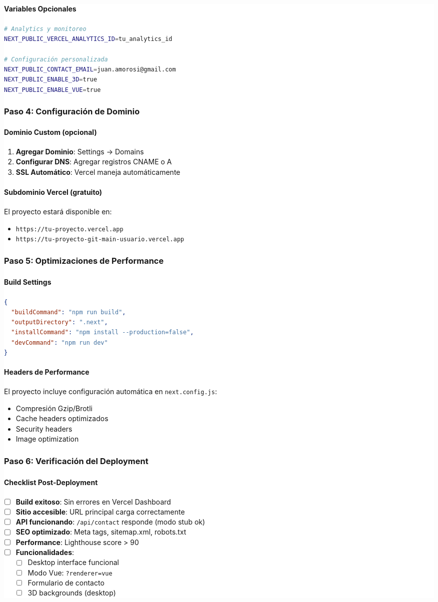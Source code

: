#### Variables Opcionales

```bash
# Analytics y monitoreo
NEXT_PUBLIC_VERCEL_ANALYTICS_ID=tu_analytics_id

# Configuración personalizada
NEXT_PUBLIC_CONTACT_EMAIL=juan.amorosi@gmail.com
NEXT_PUBLIC_ENABLE_3D=true
NEXT_PUBLIC_ENABLE_VUE=true
```

### Paso 4: Configuración de Dominio

#### Dominio Custom (opcional)

1. **Agregar Dominio**: Settings → Domains
2. **Configurar DNS**: Agregar registros CNAME o A
3. **SSL Automático**: Vercel maneja automáticamente

#### Subdominio Vercel (gratuito)

El proyecto estará disponible en:
- `https://tu-proyecto.vercel.app`
- `https://tu-proyecto-git-main-usuario.vercel.app`

### Paso 5: Optimizaciones de Performance

#### Build Settings

```json
{
  "buildCommand": "npm run build",
  "outputDirectory": ".next",
  "installCommand": "npm install --production=false",
  "devCommand": "npm run dev"
}
```

#### Headers de Performance

El proyecto incluye configuración automática en `next.config.js`:

- Compresión Gzip/Brotli
- Cache headers optimizados
- Security headers
- Image optimization

### Paso 6: Verificación del Deployment

#### Checklist Post-Deployment

- [ ] **Build exitoso**: Sin errores en Vercel Dashboard
- [ ] **Sitio accesible**: URL principal carga correctamente
- [ ] **API funcionando**: `/api/contact` responde (modo stub ok)
- [ ] **SEO optimizado**: Meta tags, sitemap.xml, robots.txt
- [ ] **Performance**: Lighthouse score > 90
- [ ] **Funcionalidades**: 
  - [ ] Desktop interface funcional
  - [ ] Modo Vue: `?renderer=vue` 
  - [ ] Formulario de contacto
  - [ ] 3D backgrounds (desktop)
